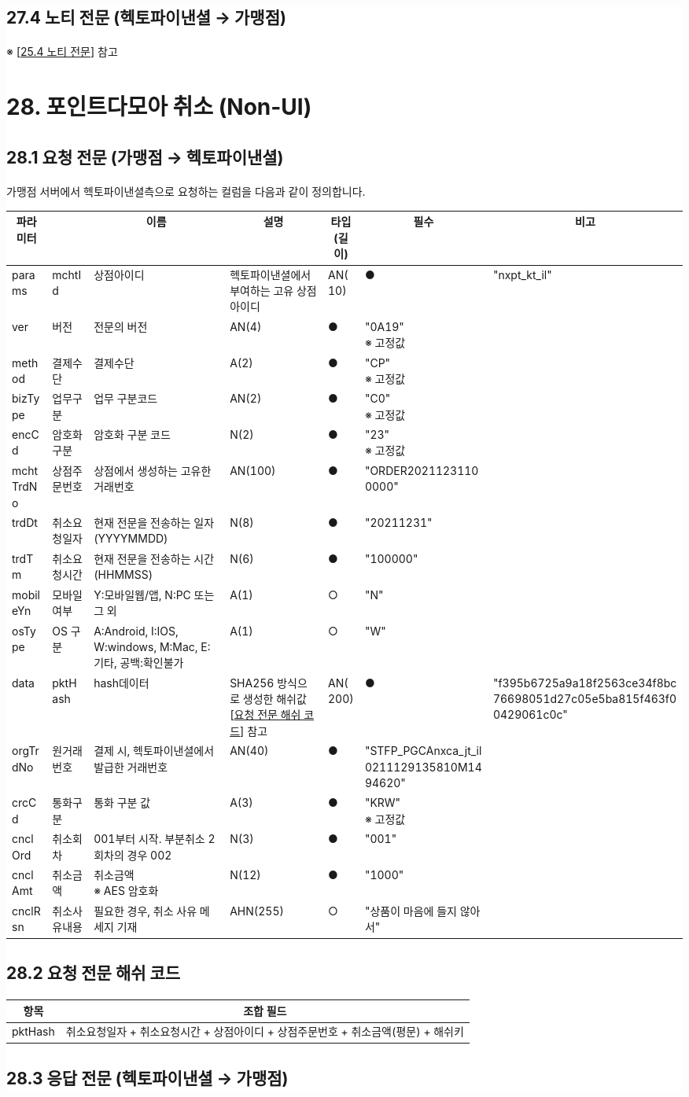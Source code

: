 ## 27.4 노티 전문 (헥토파이낸셜 → 가맹점)

※ \[[25.4 노티 전문](#item-721)\] 참고

# 28\. 포인트다모아 취소 (Non-UI)

## 28.1 요청 전문 (가맹점 → 헥토파이낸셜)

가맹점 서버에서 헥토파이낸셜측으로 요청하는 컬럼을 다음과 같이 정의합니다.

      
| 파라미터 |     | 이름  | 설명  | 타입(길이) | 필수  | 비고  |
| --- | --- | --- | --- | --- | --- | --- |
| params | mchtId | 상점아이디 | 헥토파이낸셜에서 부여하는 고유 상점아이디 | AN(10) | ●   | "nxpt\_kt\_il" |
| ver | 버전  | 전문의 버전 | AN(4) | ●   | "0A19"  <br>※ 고정값 |
| method | 결제수단 | 결제수단 | A(2) | ●   | "CP"  <br>※ 고정값 |
| bizType | 업무구분 | 업무 구분코드 | AN(2) | ●   | "C0"  <br>※ 고정값 |
| encCd | 암호화 구분 | 암호화 구분 코드 | N(2) | ●   | "23"  <br>※ 고정값 |
| mchtTrdNo | 상점주문번호 | 상점에서 생성하는 고유한 거래번호 | AN(100) | ●   | "ORDER20211231100000" |
| trdDt | 취소요청일자 | 현재 전문을 전송하는 일자(YYYYMMDD) | N(8) | ●   | "20211231" |
| trdTm | 취소요청시간 | 현재 전문을 전송하는 시간(HHMMSS) | N(6) | ●   | "100000" |
| mobileYn | 모바일 여부 | Y:모바일웹/앱, N:PC 또는 그 외 | A(1) | ○   | "N" |
| osType | OS 구분 | A:Android, I:IOS, W:windows, M:Mac, E:기타, 공백:확인불가 | A(1) | ○   | "W" |
| data | pktHash | hash데이터 | SHA256 방식으로 생성한 해쉬값  <br>\[[요청 전문 해쉬 코드](#item-541)\] 참고 | AN(200) | ●   | "f395b6725a9a18f2563ce34f8bc76698051d27c05e5ba815f463f00429061c0c" |
| orgTrdNo | 원거래번호 | 결제 시, 헥토파이낸셜에서 발급한 거래번호 | AN(40) | ●   | "STFP\_PGCAnxca\_jt\_il0211129135810M1494620" |
| crcCd | 통화구분 | 통화 구분 값 | A(3) | ●   | "KRW"  <br>※ 고정값 |
| cnclOrd | 취소회차 | 001부터 시작. 부분취소 2회차의 경우 002 | N(3) | ●   | "001" |
| cnclAmt | 취소금액 | 취소금액  <br>※ AES 암호화 | N(12) | ●   | "1000" |
| cnclRsn | 취소사유내용 | 필요한 경우, 취소 사유 메세지 기재 | AHN(255) | ○   | "상품이 마음에 들지 않아서" |

## 28.2 요청 전문 해쉬 코드

 
| 항목  | 조합 필드 |
| --- | --- |
| pktHash | 취소요청일자 + 취소요청시간 + 상점아이디 + 상점주문번호 + 취소금액(평문) + 해쉬키 |

## 28.3 응답 전문 (헥토파이낸셜 → 가맹점)
